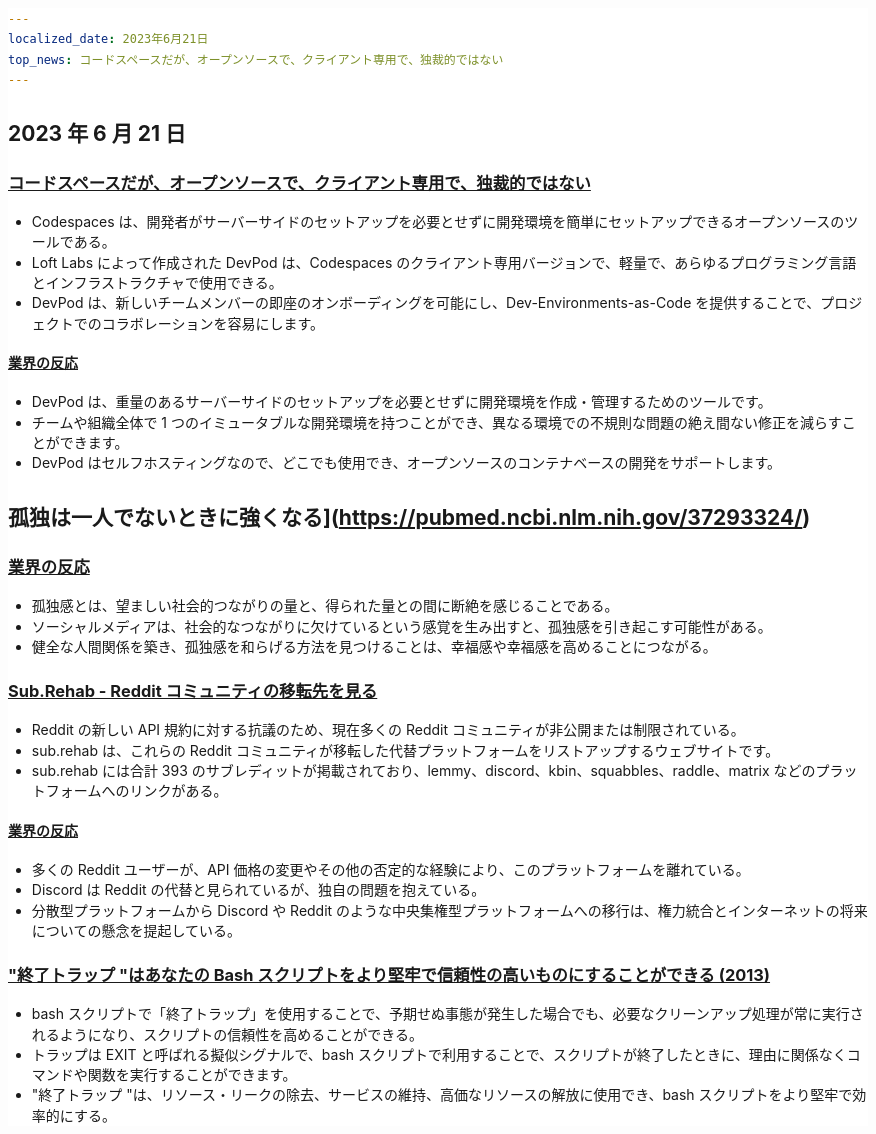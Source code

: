 ```yaml
---
localized_date: 2023年6月21日
top_news: コードスペースだが、オープンソースで、クライアント専用で、独裁的ではない
---
```




## 2023 年 6 月 21 日

### [コードスペースだが、オープンソースで、クライアント専用で、独裁的ではない](https://devpod.sh/)

- Codespaces は、開発者がサーバーサイドのセットアップを必要とせずに開発環境を簡単にセットアップできるオープンソースのツールである。
- Loft Labs によって作成された DevPod は、Codespaces のクライアント専用バージョンで、軽量で、あらゆるプログラミング言語とインフラストラクチャで使用できる。
- DevPod は、新しいチームメンバーの即座のオンボーディングを可能にし、Dev-Environments-as-Code を提供することで、プロジェクトでのコラボレーションを容易にします。

#### [業界の反応](http://news.ycombinator.com/item?id=36407477)

- DevPod は、重量のあるサーバーサイドのセットアップを必要とせずに開発環境を作成・管理するためのツールです。
- チームや組織全体で 1 つのイミュータブルな開発環境を持つことができ、異なる環境での不規則な問題の絶え間ない修正を減らすことができます。
- DevPod はセルフホスティングなので、どこでも使用でき、オープンソースのコンテナベースの開発をサポートします。

## 孤独は一人でないときに強くなる](https://pubmed.ncbi.nlm.nih.gov/37293324/)

### [業界の反応](http://news.ycombinator.com/item?id=36403280)

- 孤独感とは、望ましい社会的つながりの量と、得られた量との間に断絶を感じることである。
- ソーシャルメディアは、社会的なつながりに欠けているという感覚を生み出すと、孤独感を引き起こす可能性がある。
- 健全な人間関係を築き、孤独感を和らげる方法を見つけることは、幸福感や幸福感を高めることにつながる。

### [Sub.Rehab - Reddit コミュニティの移転先を見る](https://sub.rehab/)

- Reddit の新しい API 規約に対する抗議のため、現在多くの Reddit コミュニティが非公開または制限されている。
- sub.rehab は、これらの Reddit コミュニティが移転した代替プラットフォームをリストアップするウェブサイトです。
- sub.rehab には合計 393 のサブレディットが掲載されており、lemmy、discord、kbin、squabbles、raddle、matrix などのプラットフォームへのリンクがある。

#### [業界の反応](http://news.ycombinator.com/item?id=36401999)

- 多くの Reddit ユーザーが、API 価格の変更やその他の否定的な経験により、このプラットフォームを離れている。
- Discord は Reddit の代替と見られているが、独自の問題を抱えている。
- 分散型プラットフォームから Discord や Reddit のような中央集権型プラットフォームへの移行は、権力統合とインターネットの将来についての懸念を提起している。

### ["終了トラップ "はあなたの Bash スクリプトをより堅牢で信頼性の高いものにすることができる (2013)](http://redsymbol.net/articles/bash-exit-traps/)

- bash スクリプトで「終了トラップ」を使用することで、予期せぬ事態が発生した場合でも、必要なクリーンアップ処理が常に実行されるようになり、スクリプトの信頼性を高めることができる。
- トラップは EXIT と呼ばれる擬似シグナルで、bash スクリプトで利用することで、スクリプトが終了したときに、理由に関係なくコマンドや関数を実行することができます。
- "終了トラップ "は、リソース・リークの除去、サービスの維持、高価なリソースの解放に使用でき、bash スクリプトをより堅牢で効率的にする。
